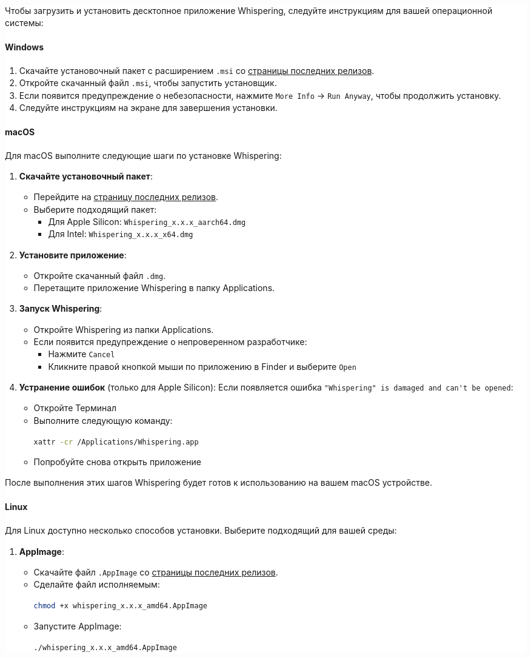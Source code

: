 Чтобы загрузить и установить десктопное приложение Whispering, следуйте инструкциям для вашей операционной системы:

#### Windows

1. Скачайте установочный пакет с расширением `.msi` со [страницы последних релизов](https://github.com/braden-w/whispering/releases).
2. Откройте скачанный файл `.msi`, чтобы запустить установщик.
3. Если появится предупреждение о небезопасности, нажмите `More Info` -> `Run Anyway`, чтобы продолжить установку.
4. Следуйте инструкциям на экране для завершения установки.

#### macOS

Для macOS выполните следующие шаги по установке Whispering:

1. **Скачайте установочный пакет**:
   - Перейдите на [страницу последних релизов](https://github.com/braden-w/whispering/releases).
   - Выберите подходящий пакет:
     - Для Apple Silicon: `Whispering_x.x.x_aarch64.dmg`
     - Для Intel: `Whispering_x.x.x_x64.dmg`

2. **Установите приложение**:
   - Откройте скачанный файл `.dmg`.
   - Перетащите приложение Whispering в папку Applications.

3. **Запуск Whispering**:
   - Откройте Whispering из папки Applications.
   - Если появится предупреждение о непроверенном разработчике:
     - Нажмите `Cancel`
     - Кликните правой кнопкой мыши по приложению в Finder и выберите `Open`

4. **Устранение ошибок** (только для Apple Silicon):
   Если появляется ошибка `"Whispering" is damaged and can't be opened`:
   - Откройте Терминал
   - Выполните следующую команду:
     ```bash
     xattr -cr /Applications/Whispering.app
     ```
   - Попробуйте снова открыть приложение

После выполнения этих шагов Whispering будет готов к использованию на вашем macOS устройстве.

#### Linux

Для Linux доступно несколько способов установки. Выберите подходящий для вашей среды:

1. **AppImage**:

   - Скачайте файл `.AppImage` со [страницы последних релизов](https://github.com/braden-w/whispering/releases).
   - Сделайте файл исполняемым:
     ```bash
     chmod +x whispering_x.x.x_amd64.AppImage
     ```
   - Запустите AppImage:
     ```bash
     ./whispering_x.x.x_amd64.AppImage
     ```
